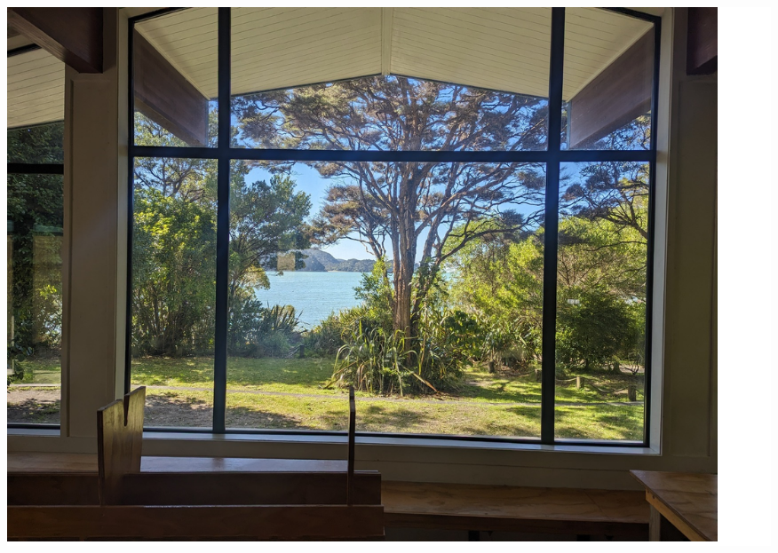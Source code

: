 <img src="/assets/images/2023/AnchorageHutWindow.jpg" width="800" height="602" title="Anchorage Hut has a beautiful view through generous windows">
